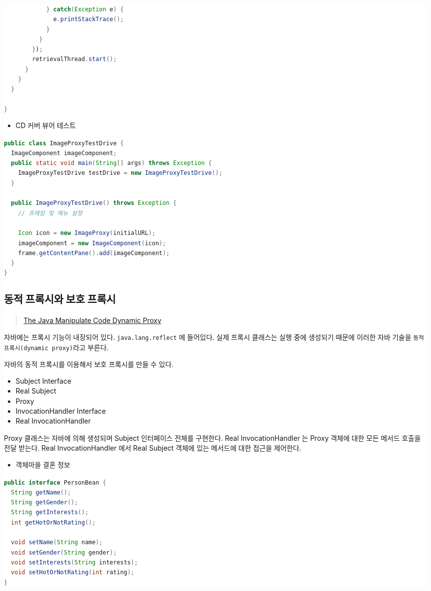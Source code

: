 ```java
            } catch(Exception e) {
              e.printStackTrace();
            }
          }
        });
        retrievalThread.start();
      }
    }
  }

}
```

- CD 커버 뷰어 테스트

```java
public class ImageProxyTestDrive {
  ImageComponent imageComponent;
  public static void main(String[] args) throws Exception {
    ImageProxyTestDrive testDrive = new ImageProxyTestDrive();
  }
  
  public ImageProxyTestDrive() throws Exception {
    // 프레임 및 메뉴 설정
    
    Icon icon = new ImageProxy(initialURL);
    imageComponent = new ImageComponent(icon);
    frame.getContentPane().add(imageComponent);
  }
}
```

## 동적 프록시와 보호 프록시

> [The Java Manipulate Code Dynamic Proxy](https://github.com/BAEKJungHo/the_java_manipulate_code#4%EC%9E%A5--%EB%8B%A4%EC%9D%B4%EB%82%98%EB%AF%B9-%ED%94%84%EB%A1%9D%EC%8B%9C)

자바에는 프록시 기능이 내장되어 있다. `java.lang.reflect` 에 들어있다. 실제 프록시 클래스는 실행 중에 생성되기 때문에 이러한 자바 기술을 `동적 프록시(dynamic proxy)`라고 부른다.

자바의 동적 프록시를 이용해서 보호 프록시를 만들 수 있다.

- Subject Interface
- Real Subject
- Proxy
- InvocationHandler Interface
- Real InvocationHandler

Proxy 클래스는 자바에 의해 생성되며 Subject 인터페이스 전체를 구현한다. Real InvocationHandler 는 Proxy 객체에 대한 모든 메서드 호출을 전달 받는다. Real InvocationHandler 에서 Real Subject 객체에 있는 메서드에 대한 접근을 제어한다.

- 객체마을 결혼 정보

```java
public interface PersonBean {
  String getName();
  String getGender();
  String getInterests();
  int getHotOrNotRating();
  
  void setName(String name);
  void setGender(String gender);
  void setInterests(String interests);
  void setHotOrNotRating(int rating);
}
```

